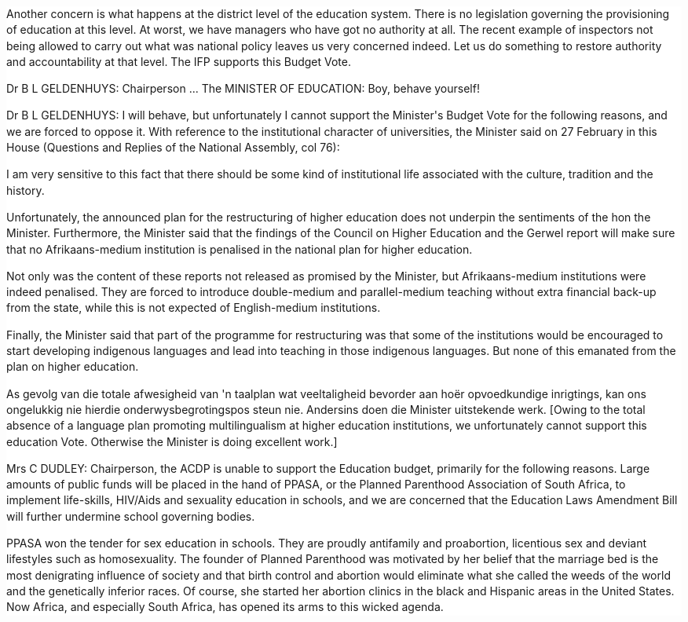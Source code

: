 Another concern is what happens at  the  district  level  of  the  education
system. There is no legislation governing the provisioning of  education  at
this level. At worst, we have managers who have got  no  authority  at  all.
The recent example of inspectors not being allowed to  carry  out  what  was
national policy leaves us very concerned indeed.  Let  us  do  something  to
restore authority and accountability at that level. The  IFP  supports  this
Budget Vote.

Dr B L GELDENHUYS: Chairperson ...
The MINISTER OF EDUCATION: Boy, behave yourself!

Dr B L GELDENHUYS: I will behave, but unfortunately  I  cannot  support  the
Minister's Budget Vote for the following  reasons,  and  we  are  forced  to
oppose it. With reference to the institutional  character  of  universities,
the Minister said on 27 February in this House  (Questions  and  Replies  of
the National Assembly, col 76):


  I am very sensitive to this fact  that  there  should  be  some  kind  of
  institutional  life  associated  with  the  culture,  tradition  and  the
  history.

Unfortunately, the announced plan for the restructuring of higher  education
does not underpin the sentiments of the hon the Minister.  Furthermore,  the
Minister said that the findings of the Council on Higher Education  and  the
Gerwel report  will  make  sure  that  no  Afrikaans-medium  institution  is
penalised in the national plan for higher education.

Not only was the content of these reports not released as  promised  by  the
Minister, but Afrikaans-medium institutions were indeed penalised. They  are
forced to  introduce  double-medium  and  parallel-medium  teaching  without
extra financial back-up from the  state,  while  this  is  not  expected  of
English-medium institutions.

Finally, the Minister said that part of the programme for restructuring  was
that some of the  institutions  would  be  encouraged  to  start  developing
indigenous languages and lead into teaching in those  indigenous  languages.
But none of this emanated from the plan on higher education.

As gevolg van die totale  afwesigheid  van  'n  taalplan  wat  veeltaligheid
bevorder aan hoër opvoedkundige inrigtings, kan ons ongelukkig  nie  hierdie
onderwysbegrotingspos steun nie. Andersins  doen  die  Minister  uitstekende
werk.  [Owing  to  the  total  absence  of   a   language   plan   promoting
multilingualism at higher education institutions,  we  unfortunately  cannot
support this education Vote.  Otherwise  the  Minister  is  doing  excellent
work.]

Mrs C DUDLEY: Chairperson, the ACDP  is  unable  to  support  the  Education
budget, primarily for the following reasons. Large amounts of  public  funds
will be placed in the hand of PPASA, or the Planned  Parenthood  Association
of South Africa, to implement life-skills, HIV/Aids and sexuality  education
in schools, and we are concerned that  the  Education  Laws  Amendment  Bill
will further undermine school governing bodies.

PPASA won the  tender  for  sex  education  in  schools.  They  are  proudly
antifamily and proabortion, licentious sex and deviant  lifestyles  such  as
homosexuality. The founder  of  Planned  Parenthood  was  motivated  by  her
belief that the marriage bed is the most denigrating  influence  of  society
and that birth control and abortion would  eliminate  what  she  called  the
weeds of the world and  the  genetically  inferior  races.  Of  course,  she
started her abortion clinics in the black and Hispanic areas in  the  United
States. Now Africa, and especially South Africa,  has  opened  its  arms  to
this wicked agenda.
